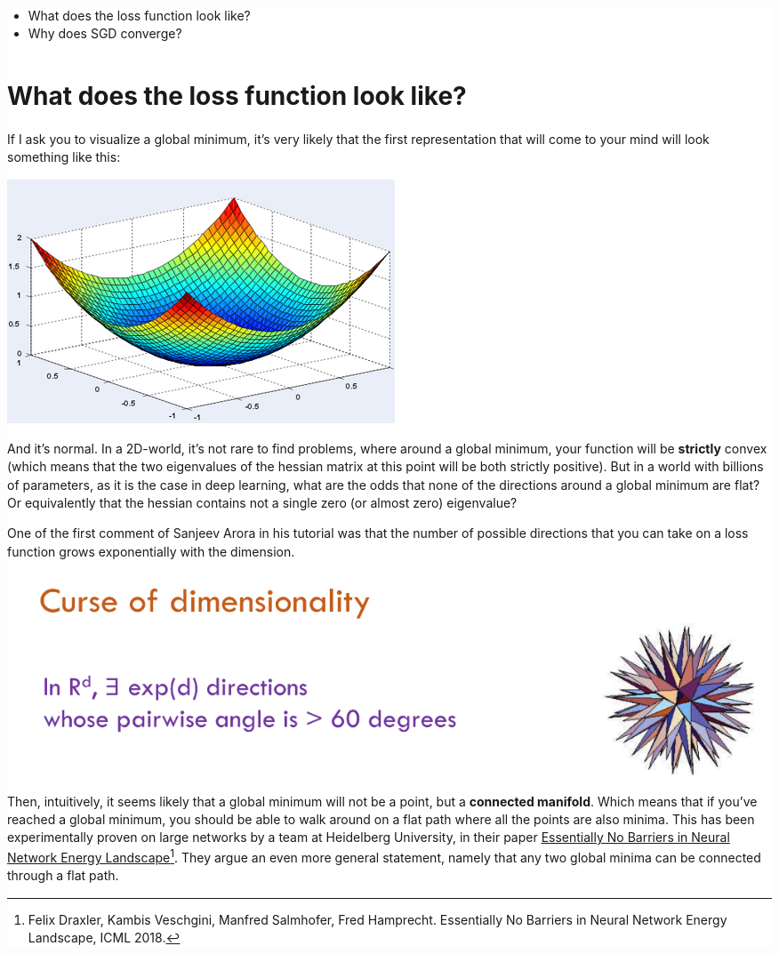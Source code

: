 * What does the loss function look like?
* Why does SGD converge?

# What does the loss function look like?

If I ask you to visualize a global minimum, it’s very likely that the first representation that will come to your mind will look something like this:

![minimum](/assets/img/blog/theory-deep-learning/minimum.png)

And it’s normal. In a 2D-world, it’s not rare to find problems, where around a global minimum, your function will be **strictly** convex (which means that the two eigenvalues of the hessian matrix at this point will be both strictly positive). But in a world with billions of parameters, as it is the case in deep learning, what are the odds that none of the directions around a global minimum are flat? Or equivalently that the hessian contains not a single zero (or almost zero) eigenvalue?

One of the first comment of Sanjeev Arora in his tutorial was that the number of possible directions that you can take on a loss function grows exponentially with the dimension.

![curse-dimensionality](/assets/img/blog/theory-deep-learning/curse-dimensionality.png)

Then, intuitively, it seems likely that a global minimum will not be a point, but a **connected manifold**. Which means that if you’ve reached a global minimum, you should be able to walk around on a flat path where all the points are also minima. This has been experimentally proven on large networks by a team at Heidelberg University, in their paper [Essentially No Barriers in Neural Network Energy Landscape](https://icml.cc/Conferences/2018/Schedule?showEvent=2780)[^1]. They argue an even more general statement, namely that any two global minima can be connected through a flat path.


[^1]: Felix Draxler, Kambis Veschgini, Manfred Salmhofer, Fred Hamprecht. Essentially No Barriers in Neural Network Energy Landscape, ICML 2018.
[^2]: C. Daniel Freeman, Joan Bruna. Topology and Geometry of Half-Rectified Network Optimization, arXiv:1611.01540, 2016.
[^3]: Nitish Shirish Keskar, Dheevatsa Mudigere, Jorge Nocedal, Mikhail Smelyanskiy, Ping Tak Peter Tang. On large-batch training for deep learning: Generalization gap and sharp minima, ICLR 2017.
[^4]: Robert Kleinberg, Yuanzhi Li, Yang Yuan. An Alternative View: When Does SGD Escape Local Minima?, ICML 2018
[^5]: Pratik Chaudhari, Stefano Soatto. Stochastic gradient descent performs variational inference, converges to limit cycles for deep network, ICLR 2018
[^6]: Yann Dauphin, Razvan Pascanu, Caglar Gulcehre, Kyunghyun Cho, Surya Ganguli, Yoshua Bengio. Identifying and attacking the saddle point problem in high-dimensional non-convex optimization, NIPS 2014